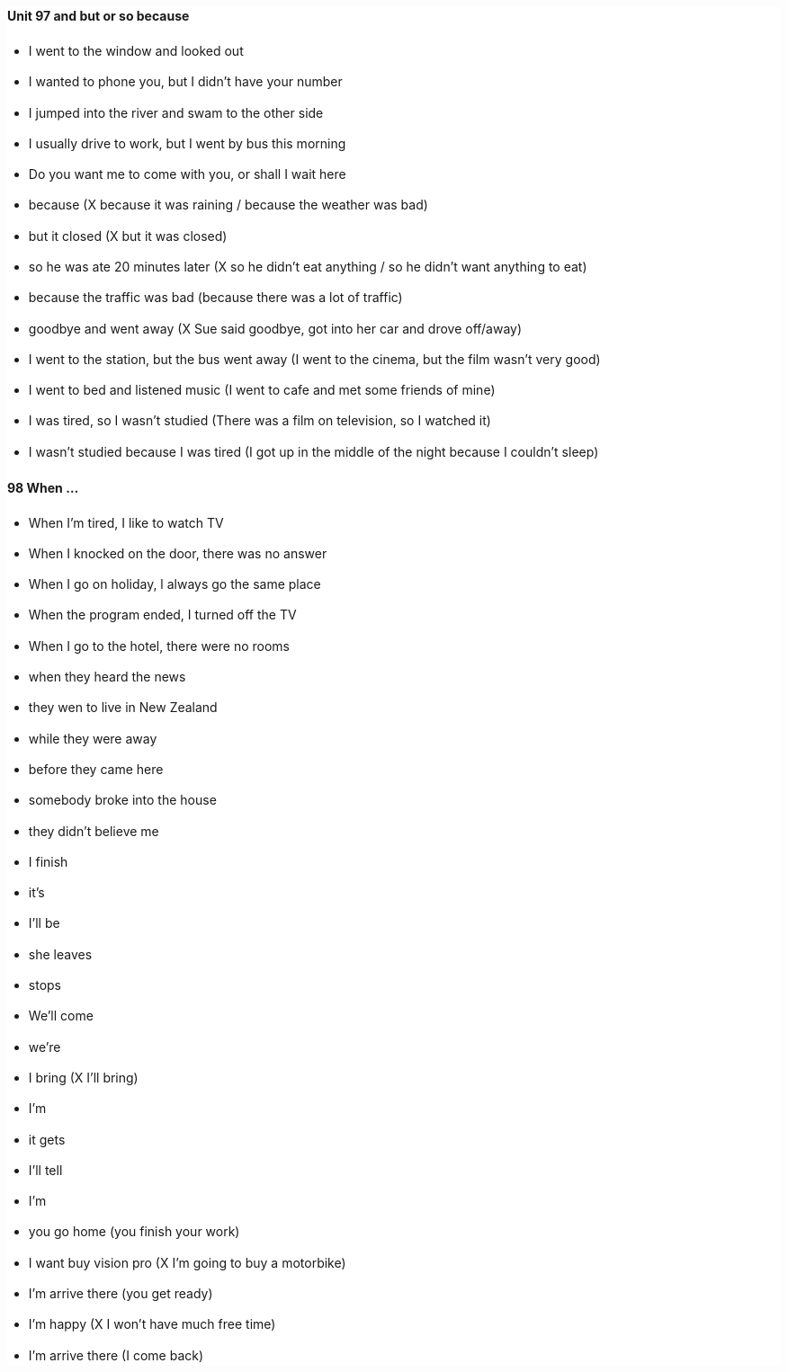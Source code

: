 #### Unit 97 and   but   or   so   because

- I went to the window and looked out
- I wanted to phone you, but I didn’t have your number
- I jumped into the river and swam to the other side
- I usually drive to work, but I went by bus this morning
- Do you want me to come with you, or shall I wait here

- because (X because it was raining / because the weather was bad)
- but it closed (X but it was closed)
- so he was ate 20 minutes later (X so he didn’t eat anything / so he didn’t want anything to eat)
- because the traffic was bad (because there was a lot of traffic)
- goodbye and went away (X Sue said goodbye, got into her car and drove off/away)

- I went to the station, but the bus went away (I went to the cinema, but the film wasn’t very good)
- I went to bed and listened music (I went to cafe and met some friends of mine)
- I was tired, so I wasn’t studied (There was a film on television, so I watched it)
- I wasn’t studied because I was tired (I got up in the middle of the night because I couldn’t sleep)


#### 98 When …

- When I’m tired, I like to watch TV
- When I knocked on the door, there was no answer
- When I go on holiday, l always go the same place
- When the program ended, I turned off the TV
- When I go to the hotel, there were no rooms

- when they heard the news
- they wen to live in New Zealand
- while they were away
- before they came here
- somebody broke into the house
- they didn’t believe me

- I finish
- it’s
- I’ll be 
- she leaves
- stops
- We’ll come
- we’re
- I bring (X I’ll bring)
- I’m
- it gets
- I’ll tell
- I’m

- you go home (you finish your work)
- I want buy vision pro (X I’m going to buy a motorbike)
- I’m arrive there (you get ready)
- I’m happy (X I won’t have much free time)
- I’m arrive there (I come back)
